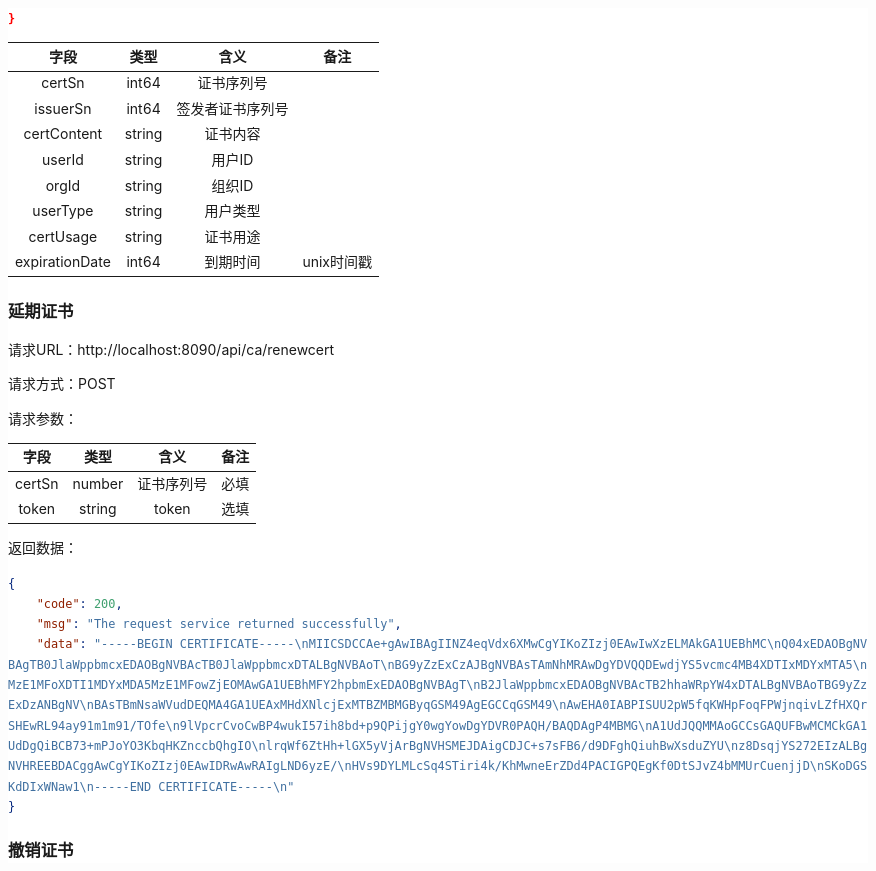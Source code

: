 ```json
}
```

|      字段      |  类型  |       含义       |    备注    |
| :------------: | :----: | :--------------: | :--------: |
|     certSn     | int64  |    证书序列号    |            |
|    issuerSn    | int64  | 签发者证书序列号 |            |
|  certContent   | string |     证书内容     |            |
|     userId     | string |      用户ID      |            |
|     orgId      | string |      组织ID      |            |
|    userType    | string |     用户类型     |            |
|   certUsage    | string |     证书用途     |            |
| expirationDate | int64  |     到期时间     | unix时间戳 |

### 延期证书

请求URL：http://localhost:8090/api/ca/renewcert

请求方式：POST

请求参数：

|  字段  |  类型  |    含义    | 备注 |
| :----: | :----: | :--------: | :--: |
| certSn | number | 证书序列号 | 必填 |
| token  | string |   token    | 选填 |

返回数据：

```json
{
    "code": 200,
    "msg": "The request service returned successfully",
    "data": "-----BEGIN CERTIFICATE-----\nMIICSDCCAe+gAwIBAgIINZ4eqVdx6XMwCgYIKoZIzj0EAwIwXzELMAkGA1UEBhMC\nQ04xEDAOBgNVBAgTB0JlaWppbmcxEDAOBgNVBAcTB0JlaWppbmcxDTALBgNVBAoT\nBG9yZzExCzAJBgNVBAsTAmNhMRAwDgYDVQQDEwdjYS5vcmc4MB4XDTIxMDYxMTA5\nMzE1MFoXDTI1MDYxMDA5MzE1MFowZjEOMAwGA1UEBhMFY2hpbmExEDAOBgNVBAgT\nB2JlaWppbmcxEDAOBgNVBAcTB2hhaWRpYW4xDTALBgNVBAoTBG9yZzExDzANBgNV\nBAsTBmNsaWVudDEQMA4GA1UEAxMHdXNlcjExMTBZMBMGByqGSM49AgEGCCqGSM49\nAwEHA0IABPISUU2pW5fqKWHpFoqFPWjnqivLZfHXQrSHEwRL94ay91m1m91/TOfe\n9lVpcrCvoCwBP4wukI57ih8bd+p9QPijgY0wgYowDgYDVR0PAQH/BAQDAgP4MBMG\nA1UdJQQMMAoGCCsGAQUFBwMCMCkGA1UdDgQiBCB73+mPJoYO3KbqHKZnccbQhgIO\nlrqWf6ZtHh+lGX5yVjArBgNVHSMEJDAigCDJC+s7sFB6/d9DFghQiuhBwXsduZYU\nz8DsqjYS272EIzALBgNVHREEBDACggAwCgYIKoZIzj0EAwIDRwAwRAIgLND6yzE/\nHVs9DYLMLcSq4STiri4k/KhMwneErZDd4PACIGPQEgKf0DtSJvZ4bMMUrCuenjjD\nSKoDGSKdDIxWNaw1\n-----END CERTIFICATE-----\n"
}
```

### 撤销证书
